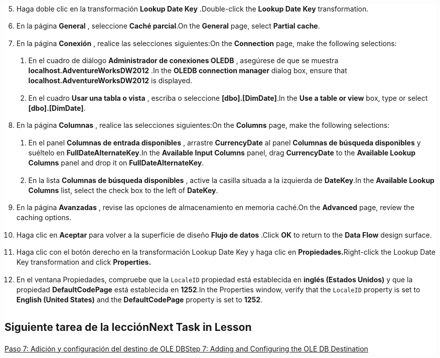 5.  <span data-ttu-id="a4fa5-136">Haga doble clic en la transformación **Lookup Date Key** .</span><span class="sxs-lookup"><span data-stu-id="a4fa5-136">Double-click the **Lookup Date Key** transformation.</span></span>  
  
6.  <span data-ttu-id="a4fa5-137">En la página **General** , seleccione **Caché parcial**.</span><span class="sxs-lookup"><span data-stu-id="a4fa5-137">On the **General** page, select **Partial cache**.</span></span>  
  
7.  <span data-ttu-id="a4fa5-138">En la página **Conexión** , realice las selecciones siguientes:</span><span class="sxs-lookup"><span data-stu-id="a4fa5-138">On the **Connection** page, make the following selections:</span></span>  
  
    1.  <span data-ttu-id="a4fa5-139">En el cuadro de diálogo **Administrador de conexiones OLEDB** , asegúrese de que se muestra **localhost.AdventureWorksDW2012** .</span><span class="sxs-lookup"><span data-stu-id="a4fa5-139">In the **OLEDB connection manager** dialog box, ensure that **localhost.AdventureWorksDW2012** is displayed.</span></span>  
  
    2.  <span data-ttu-id="a4fa5-140">En el cuadro **Usar una tabla o vista** , escriba o seleccione **[dbo].[DimDate]**.</span><span class="sxs-lookup"><span data-stu-id="a4fa5-140">In the **Use a table or view** box, type or select **[dbo].[DimDate]**.</span></span>  
  
8.  <span data-ttu-id="a4fa5-141">En la página **Columnas** , realice las selecciones siguientes:</span><span class="sxs-lookup"><span data-stu-id="a4fa5-141">On the **Columns** page, make the following selections:</span></span>  
  
    1.  <span data-ttu-id="a4fa5-142">En el panel **Columnas de entrada disponibles** , arrastre **CurrencyDate** al panel **Columnas de búsqueda disponibles** y suéltelo en **FullDateAlternateKey**.</span><span class="sxs-lookup"><span data-stu-id="a4fa5-142">In the **Available Input Columns** panel, drag **CurrencyDate** to the **Available Lookup Columns** panel and drop it on **FullDateAlternateKey**.</span></span>  
  
    2.  <span data-ttu-id="a4fa5-143">En la lista **Columnas de búsqueda disponibles** , active la casilla situada a la izquierda de **DateKey**.</span><span class="sxs-lookup"><span data-stu-id="a4fa5-143">In the **Available Lookup Columns** list, select the check box to the left of **DateKey**.</span></span>  
  
9. <span data-ttu-id="a4fa5-144">En la página **Avanzadas** , revise las opciones de almacenamiento en memoria caché.</span><span class="sxs-lookup"><span data-stu-id="a4fa5-144">On the **Advanced** page, review the caching options.</span></span>  
  
10. <span data-ttu-id="a4fa5-145">Haga clic en **Aceptar** para volver a la superficie de diseño **Flujo de datos** .</span><span class="sxs-lookup"><span data-stu-id="a4fa5-145">Click **OK** to return to the **Data Flow** design surface.</span></span>  
  
11. <span data-ttu-id="a4fa5-146">Haga clic con el botón derecho en la transformación Lookup Date Key y haga clic en **Propiedades.**</span><span class="sxs-lookup"><span data-stu-id="a4fa5-146">Right-click the Lookup Date Key transformation and click **Properties.**</span></span>  
  
12. <span data-ttu-id="a4fa5-147">En el ventana Propiedades, compruebe que la `LocaleID` propiedad está establecida en **inglés (Estados Unidos)** y que la propiedad **DefaultCodePage** está establecida en **1252**.</span><span class="sxs-lookup"><span data-stu-id="a4fa5-147">In the Properties window, verify that the `LocaleID` property is set to **English (United States)** and the **DefaultCodePage** property is set to **1252**.</span></span>  
  
## <a name="next-task-in-lesson"></a><span data-ttu-id="a4fa5-148">Siguiente tarea de la lección</span><span class="sxs-lookup"><span data-stu-id="a4fa5-148">Next Task in Lesson</span></span>  
 [<span data-ttu-id="a4fa5-149">Paso 7: Adición y configuración del destino de OLE DB</span><span class="sxs-lookup"><span data-stu-id="a4fa5-149">Step 7: Adding and Configuring the OLE DB Destination</span></span>](lesson-1-7-adding-and-configuring-the-ole-db-destination.md)  
  